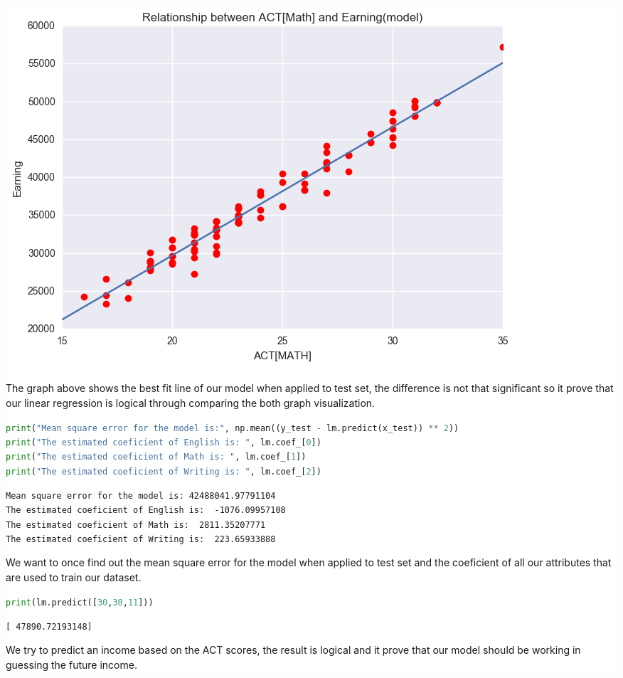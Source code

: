 ![png](output_81_0.png)


The graph above shows the best fit line of our model when applied to test set, the difference is not that significant so it prove that our linear regression is logical through comparing the both graph visualization.


```python
print("Mean square error for the model is:", np.mean((y_test - lm.predict(x_test)) ** 2)) 
print("The estimated coeficient of English is: ", lm.coef_[0])
print("The estimated coeficient of Math is: ", lm.coef_[1])
print("The estimated coeficient of Writing is: ", lm.coef_[2])
```

    Mean square error for the model is: 42488041.97791104
    The estimated coeficient of English is:  -1076.09957108
    The estimated coeficient of Math is:  2811.35207771
    The estimated coeficient of Writing is:  223.65933888
    

We want to once find out the mean square error for the model when applied to test set and the coeficient of all our attributes that are used to train our dataset.


```python
print(lm.predict([30,30,11]))
```

    [ 47890.72193148]
    

We try to predict an income based on the ACT scores, the result is logical and it prove that our model should be working in guessing the future income.

